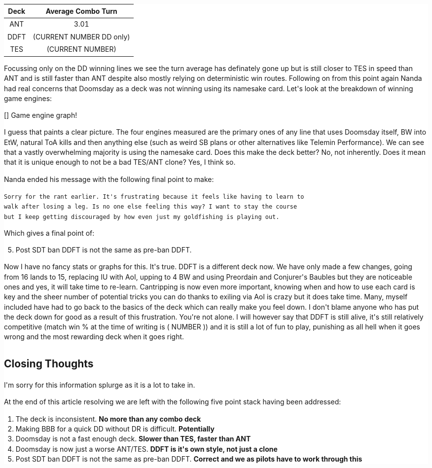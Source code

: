 |Deck|Average Combo Turn|
|:---:|:---:|
|ANT|3.01|
|DDFT|(CURRENT NUMBER DD only)|
|TES|(CURRENT NUMBER)|

Focussing only on the DD winning lines we see the turn average has definately gone up but
is still closer to TES in speed than ANT and is still faster than ANT despite also mostly relying
on deterministic win routes. Following on from this point again Nanda had real concerns that 
Doomsday as a deck was not winning using its namesake card. Let's look at the breakdown of 
winning game engines:

[] Game engine graph!

I guess that paints a clear picture. The four engines measured are the primary ones of 
any line that uses Doomsday itself, BW into EtW, natural ToA kills and then anything else
(such as weird SB plans or other alternatives like Telemin Performance). We can see that
a vastly overwhelming majority is using the namesake card. Does this make the deck better?
No, not inherently. Does it mean that it is unique enough to not be a bad TES/ANT clone?
Yes, I think so. 

Nanda ended his message with the following final point to make:

```
Sorry for the rant earlier. It's frustrating because it feels like having to learn to
walk after losing a leg. Is no one else feeling this way? I want to stay the course
but I keep getting discouraged by how even just my goldfishing is playing out.
```

Which gives a final point of:

5. Post SDT ban DDFT is not the same as pre-ban DDFT.

Now I have no fancy stats or graphs for this. It's true. DDFT is a different deck now. We
have only made a few changes, going from 16 lands to 15, replacing IU with AoI, upping to
4 BW and using Preordain and Conjurer's Baubles but they are noticeable ones and yes, it will
take time to re-learn. Cantripping is now even more important, knowing when and how to use
each card is key and the sheer number of potential tricks you can do thanks to exiling via
AoI is crazy but it does take time. Many, myself included have had to go back to the basics
of the deck which can really make you feel down. I don't blame anyone who has put the deck
down for good as a result of this frustration. You're not alone. I will however say
that DDFT is still alive, it's still relatively competitive (match win % at the time of writing is ( NUMBER ))
and it is still a lot of fun to play, punishing as all hell when it goes wrong and the most
rewarding deck when it goes right. 

## Closing Thoughts

I'm sorry for this information splurge as it is a lot to take in. 

At the end of this article resolving we are left with the following five point stack
having been addressed:

1. The deck is inconsistent. **No more than any combo deck**
2. Making BBB for a quick DD without DR is difficult. **Potentially**
3. Doomsday is not a fast enough deck. **Slower than TES, faster than ANT**
4. Doomsday is now just a worse ANT/TES. **DDFT is it's own style, not just a clone**
5. Post SDT ban DDFT is not the same as pre-ban DDFT. **Correct and we as pilots have to work through this**
